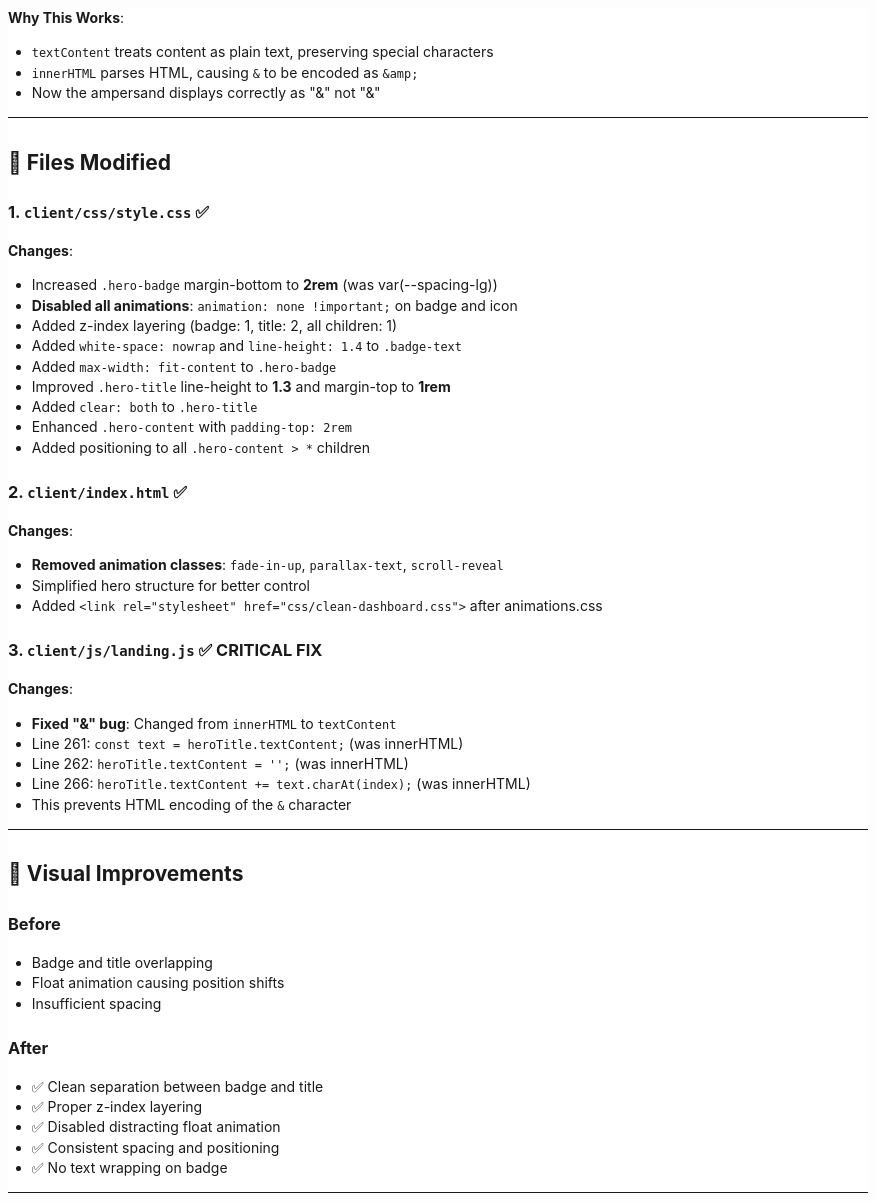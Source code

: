 **Why This Works**:
- `textContent` treats content as plain text, preserving special characters
- `innerHTML` parses HTML, causing `&` to be encoded as `&amp;`
- Now the ampersand displays correctly as "&" not "&amp;"

---

## 📝 Files Modified

### 1. `client/css/style.css` ✅
**Changes**:
- Increased `.hero-badge` margin-bottom to **2rem** (was var(--spacing-lg))
- **Disabled all animations**: `animation: none !important;` on badge and icon
- Added z-index layering (badge: 1, title: 2, all children: 1)
- Added `white-space: nowrap` and `line-height: 1.4` to `.badge-text`
- Added `max-width: fit-content` to `.hero-badge`
- Improved `.hero-title` line-height to **1.3** and margin-top to **1rem**
- Added `clear: both` to `.hero-title`
- Enhanced `.hero-content` with `padding-top: 2rem`
- Added positioning to all `.hero-content > *` children

### 2. `client/index.html` ✅
**Changes**:
- **Removed animation classes**: `fade-in-up`, `parallax-text`, `scroll-reveal`
- Simplified hero structure for better control
- Added `<link rel="stylesheet" href="css/clean-dashboard.css">` after animations.css

### 3. `client/js/landing.js` ✅ **CRITICAL FIX**
**Changes**:
- **Fixed "&amp;" bug**: Changed from `innerHTML` to `textContent`
- Line 261: `const text = heroTitle.textContent;` (was innerHTML)
- Line 262: `heroTitle.textContent = '';` (was innerHTML)
- Line 266: `heroTitle.textContent += text.charAt(index);` (was innerHTML)
- This prevents HTML encoding of the `&` character

---

## 🎨 Visual Improvements

### Before
- Badge and title overlapping
- Float animation causing position shifts
- Insufficient spacing

### After
- ✅ Clean separation between badge and title
- ✅ Proper z-index layering
- ✅ Disabled distracting float animation
- ✅ Consistent spacing and positioning
- ✅ No text wrapping on badge

---